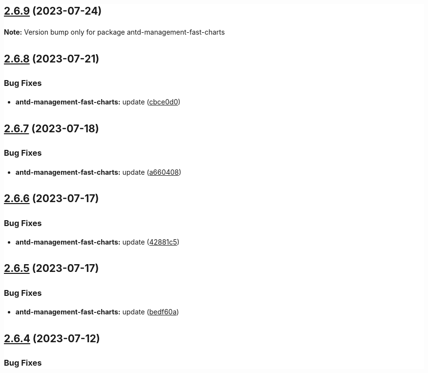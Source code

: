 ## [2.6.9](https://github.com/kityandhero/antd-management-fast-framework/compare/antd-management-fast-charts@2.6.8...antd-management-fast-charts@2.6.9) (2023-07-24)

**Note:** Version bump only for package antd-management-fast-charts

## [2.6.8](https://github.com/kityandhero/antd-management-fast-framework/compare/antd-management-fast-charts@2.6.7...antd-management-fast-charts@2.6.8) (2023-07-21)

### Bug Fixes

- **antd-management-fast-charts:** update ([cbce0d0](https://github.com/kityandhero/antd-management-fast-framework/commit/cbce0d084bf7698f5241530f916c2d621a001bc6))

## [2.6.7](https://github.com/kityandhero/antd-management-fast-framework/compare/antd-management-fast-charts@2.6.6...antd-management-fast-charts@2.6.7) (2023-07-18)

### Bug Fixes

- **antd-management-fast-charts:** update ([a660408](https://github.com/kityandhero/antd-management-fast-framework/commit/a660408647e629cbfb3ba39b21c36a710069fc93))

## [2.6.6](https://github.com/kityandhero/antd-management-fast-framework/compare/antd-management-fast-charts@2.6.5...antd-management-fast-charts@2.6.6) (2023-07-17)

### Bug Fixes

- **antd-management-fast-charts:** update ([42881c5](https://github.com/kityandhero/antd-management-fast-framework/commit/42881c5d5ff91828dbaeb75be26ba83850bfc0cb))

## [2.6.5](https://github.com/kityandhero/antd-management-fast-framework/compare/antd-management-fast-charts@2.6.4...antd-management-fast-charts@2.6.5) (2023-07-17)

### Bug Fixes

- **antd-management-fast-charts:** update ([bedf60a](https://github.com/kityandhero/antd-management-fast-framework/commit/bedf60a969a6fb2c8e9e74e3d4131b7fd0ab2de9))

## [2.6.4](https://github.com/kityandhero/antd-management-fast-framework/compare/antd-management-fast-charts@2.6.3...antd-management-fast-charts@2.6.4) (2023-07-12)

### Bug Fixes
